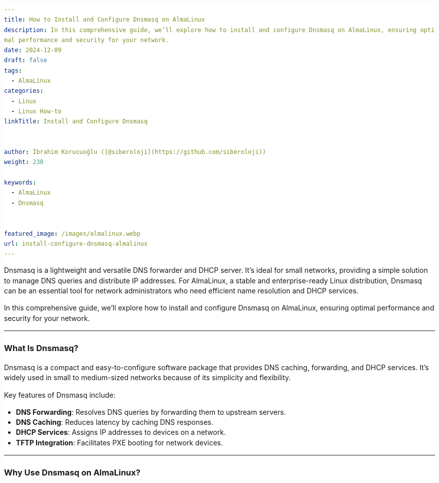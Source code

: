```yaml
---
title: How to Install and Configure Dnsmasq on AlmaLinux
description: In this comprehensive guide, we’ll explore how to install and configure Dnsmasq on AlmaLinux, ensuring optimal performance and security for your network.
date: 2024-12-09
draft: false
tags:
  - AlmaLinux
categories:
  - Linux
  - Linux How-to
linkTitle: Install and Configure Dnsmasq


author: İbrahim Korucuoğlu ([@siberoloji](https://github.com/siberoloji))
weight: 230

keywords:
  - AlmaLinux
  - Dnsmasq


featured_image: /images/almalinux.webp
url: install-configure-dnsmasq-almalinux
---
```

Dnsmasq is a lightweight and versatile DNS forwarder and DHCP server. It’s ideal for small networks, providing a simple solution to manage DNS queries and distribute IP addresses. For AlmaLinux, a stable and enterprise-ready Linux distribution, Dnsmasq can be an essential tool for network administrators who need efficient name resolution and DHCP services.

In this comprehensive guide, we’ll explore how to install and configure Dnsmasq on AlmaLinux, ensuring optimal performance and security for your network.

---

### What Is Dnsmasq?

Dnsmasq is a compact and easy-to-configure software package that provides DNS caching, forwarding, and DHCP services. It’s widely used in small to medium-sized networks because of its simplicity and flexibility.

Key features of Dnsmasq include:

- **DNS Forwarding**: Resolves DNS queries by forwarding them to upstream servers.
- **DNS Caching**: Reduces latency by caching DNS responses.
- **DHCP Services**: Assigns IP addresses to devices on a network.
- **TFTP Integration**: Facilitates PXE booting for network devices.

---

### Why Use Dnsmasq on AlmaLinux?
